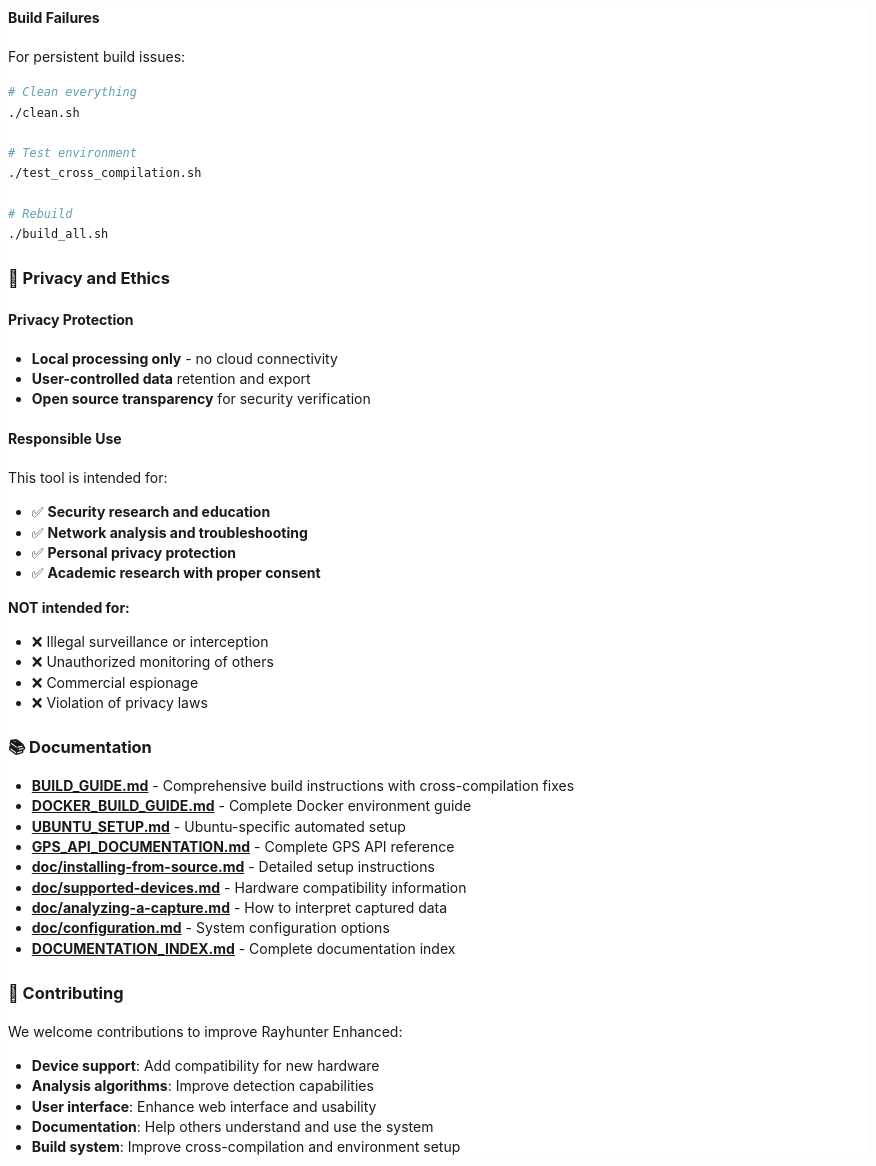 #### **Build Failures**
For persistent build issues:
```bash
# Clean everything
./clean.sh

# Test environment
./test_cross_compilation.sh

# Rebuild
./build_all.sh
```

### 🔐 Privacy and Ethics

#### **Privacy Protection**
- **Local processing only** - no cloud connectivity
- **User-controlled data** retention and export
- **Open source transparency** for security verification

#### **Responsible Use**
This tool is intended for:
- ✅ **Security research and education**
- ✅ **Network analysis and troubleshooting**  
- ✅ **Personal privacy protection**
- ✅ **Academic research with proper consent**

**NOT intended for:**
- ❌ Illegal surveillance or interception
- ❌ Unauthorized monitoring of others
- ❌ Commercial espionage
- ❌ Violation of privacy laws

### 📚 Documentation

- **[BUILD_GUIDE.md](BUILD_GUIDE.md)** - Comprehensive build instructions with cross-compilation fixes
- **[DOCKER_BUILD_GUIDE.md](DOCKER_BUILD_GUIDE.md)** - Complete Docker environment guide
- **[UBUNTU_SETUP.md](UBUNTU_SETUP.md)** - Ubuntu-specific automated setup
- **[GPS_API_DOCUMENTATION.md](GPS_API_DOCUMENTATION.md)** - Complete GPS API reference
- **[doc/installing-from-source.md](doc/installing-from-source.md)** - Detailed setup instructions
- **[doc/supported-devices.md](doc/supported-devices.md)** - Hardware compatibility information
- **[doc/analyzing-a-capture.md](doc/analyzing-a-capture.md)** - How to interpret captured data
- **[doc/configuration.md](doc/configuration.md)** - System configuration options
- **[DOCUMENTATION_INDEX.md](DOCUMENTATION_INDEX.md)** - Complete documentation index

### 🤝 Contributing

We welcome contributions to improve Rayhunter Enhanced:

- **Device support**: Add compatibility for new hardware
- **Analysis algorithms**: Improve detection capabilities
- **User interface**: Enhance web interface and usability
- **Documentation**: Help others understand and use the system
- **Build system**: Improve cross-compilation and environment setup
